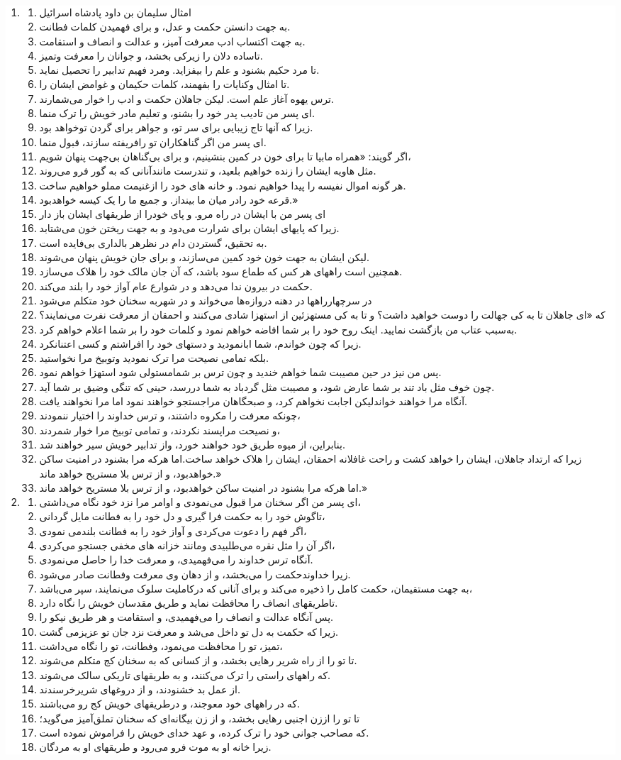 <ol>
  <li>
    <ol>
      <li>امثال سلیمان بن داود پادشاه اسرائیل</li>
      <li>به جهت دانستن حکمت و عدل، و برای فهمیدن کلمات فطانت.</li>
      <li>به جهت اکتساب ادب معرفت آمیز، و عدالت و انصاف و استقامت.</li>
      <li>تاساده دلان را زیرکی بخشد، و جوانان را معرفت وتمیز.</li>
      <li>تا مرد حکیم بشنود و علم را بیفزاید. ومرد فهیم تدابیر را تحصیل نماید.</li>
      <li>تا امثال وکنایات را بفهمند، کلمات حکیمان و غوامض ایشان را.</li>
      <li>ترس یهوه آغاز علم است. لیکن جاهلان حکمت و ادب را خوار می‌شمارند.</li>
      <li>‌ای پسر من تادیب پدر خود را بشنو، و تعلیم مادر خویش را ترک منما.</li>
      <li>زیرا که آنها تاج زیبایی برای سر تو، و جواهر برای گردن توخواهد بود.</li>
      <li>‌ای پسر من اگر گناهکاران تو رافریفته سازند، قبول منما.</li>
      <li>اگر گویند: «همراه مابیا تا برای خون در کمین بنشینیم، و برای بی‌گناهان بی‌جهت پنهان شویم،</li>
      <li>مثل هاویه ایشان را زنده خواهیم بلعید، و تندرست مانندآنانی که به گور فرو می‌روند.</li>
      <li>هر گونه اموال نفیسه را پیدا خواهیم نمود. و خانه های خود را ازغنیمت مملو خواهیم ساخت.</li>
      <li>قرعه خود رادر میان ما بینداز. و جمیع ما را یک کیسه خواهدبود.»</li>
      <li>‌ای پسر من با ایشان در راه مرو. و پای خودرا از طریقهای ایشان باز دار</li>
      <li>زیرا که پایهای ایشان برای شرارت می‌دود و به جهت ریختن خون می‌شتابد.</li>
      <li>به تحقیق، گستردن دام در نظرهر بالداری بی‌فایده است.</li>
      <li>لیکن ایشان به جهت خون خود کمین می‌سازند، و برای جان خویش پنهان می‌شوند.</li>
      <li>همچنین است راههای هر کس که طماع سود باشد، که آن جان مالک خود را هلاک می‌سازد.</li>
      <li>حکمت در بیرون ندا می‌دهد و در شوارع عام آواز خود را بلند می‌کند.</li>
      <li>در سرچهارراهها در دهنه دروازه‌ها می‌خواند و در شهربه سخنان خود متکلم می‌شود</li>
      <li>که «ای جاهلان تا به کی جهالت را دوست خواهید داشت؟ و تا به کی مستهزئین از استهزا شادی می‌کنند و احمقان از معرفت نفرت می‌نمایند؟</li>
      <li>به‌سبب عتاب من بازگشت نمایید. اینک روح خود را بر شما افاضه خواهم نمود و کلمات خود را بر شما اعلام خواهم کرد.</li>
      <li>زیرا که چون خواندم، شما ابانمودید و دستهای خود را افراشتم و کسی اعتنانکرد.</li>
      <li>بلکه تمامی نصیحت مرا ترک نمودید وتوبیخ مرا نخواستید.</li>
      <li>پس من نیز در حین مصیبت شما خواهم خندید و چون ترس بر شمامستولی شود استهزا خواهم نمود.</li>
      <li>چون خوف مثل باد تند بر شما عارض شود، و مصیبت مثل گردباد به شما دررسد، حینی که تنگی وضیق بر شما آید.</li>
      <li>آنگاه مرا خواهند خواندلیکن اجابت نخواهم کرد، و صبحگاهان مراجستجو خواهند نمود اما مرا نخواهند یافت.</li>
      <li>چونکه معرفت را مکروه داشتند، و ترس خداوند را اختیار ننمودند،</li>
      <li>و نصیحت مراپسند نکردند، و تمامی توبیخ مرا خوار شمردند،</li>
      <li>بنابراین، از میوه طریق خود خواهند خورد، واز تدابیر خویش سیر خواهند شد.</li>
      <li>زیرا که ارتداد جاهلان، ایشان را خواهد کشت و راحت غافلانه احمقان، ایشان را هلاک خواهد ساخت.اما هر‌که مرا بشنود در امنیت ساکن خواهدبود، و از ترس بلا مستریح خواهد ماند.»</li>
      <li>اما هر‌که مرا بشنود در امنیت ساکن خواهدبود، و از ترس بلا مستریح خواهد ماند.»</li>
    </ol>
  </li>
  <li>
    <ol>
      <li>ای پسر من اگر سخنان مرا قبول می‌نمودی و اوامر مرا نزد خود نگاه می‌داشتی،</li>
      <li>تاگوش خود را به حکمت فرا گیری و دل خود را به فطانت مایل گردانی،</li>
      <li>اگر فهم را دعوت می‌کردی و آواز خود را به فطانت بلندمی نمودی،</li>
      <li>اگر آن را مثل نقره می‌طلبیدی ومانند خزانه های مخفی جستجو می‌کردی،</li>
      <li>آنگاه ترس خداوند را می‌فهمیدی، و معرفت خدا را حاصل می‌نمودی.</li>
      <li>زیرا خداوندحکمت را می‌بخشد، و از دهان وی معرفت وفطانت صادر می‌شود.</li>
      <li>به جهت مستقیمان، حکمت کامل را ذخیره می‌کند و برای آنانی که درکاملیت سلوک می‌نمایند، سپر می‌باشد،</li>
      <li>تاطریقهای انصاف را محافظت نماید و طریق مقدسان خویش را نگاه دارد.</li>
      <li>پس آنگاه عدالت و انصاف را می‌فهمیدی، و استقامت و هر طریق نیکو را.</li>
      <li>زیرا که حکمت به دل تو داخل می‌شد و معرفت نزد جان تو عزیزمی گشت.</li>
      <li>تمیز، تو را محافظت می‌نمود، وفطانت، تو را نگاه می‌داشت،</li>
      <li>تا تو را از راه شریر رهایی بخشد، و از کسانی که به سخنان کج متکلم می‌شوند.</li>
      <li>که راههای راستی را ترک می‌کنند، و به طریقهای تاریکی سالک می‌شوند.</li>
      <li>از عمل بد خشنودند، و از دروغهای شریرخرسندند.</li>
      <li>که در راههای خود معوجند، و درطریقهای خویش کج رو می‌باشند.</li>
      <li>تا تو را اززن اجنبی رهایی بخشد، و از زن بیگانه‌ای که سخنان تملق‌آمیز می‌گوید؛</li>
      <li>که مصاحب جوانی خود را ترک کرده، و عهد خدای خویش را فراموش نموده است.</li>
      <li>زیرا خانه او به موت فرو می‌رود و طریقهای او به مردگان.</li>
